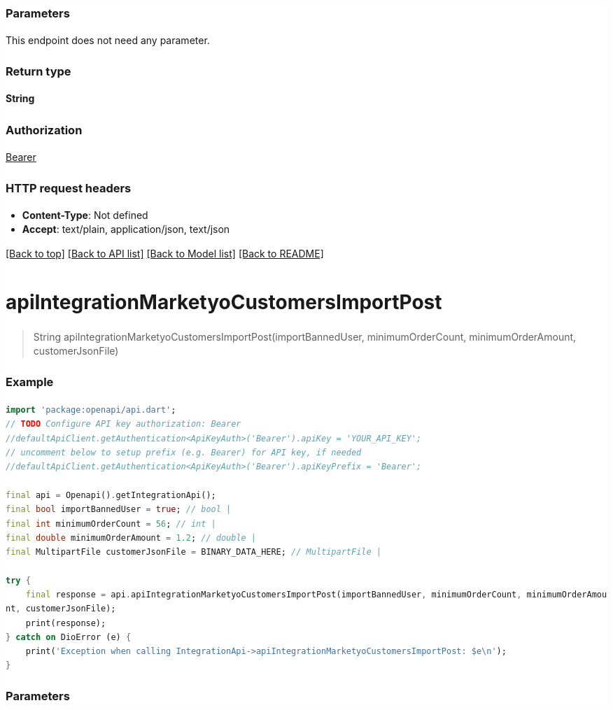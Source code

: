 ### Parameters
This endpoint does not need any parameter.

### Return type

**String**

### Authorization

[Bearer](../README.md#Bearer)

### HTTP request headers

 - **Content-Type**: Not defined
 - **Accept**: text/plain, application/json, text/json

[[Back to top]](#) [[Back to API list]](../README.md#documentation-for-api-endpoints) [[Back to Model list]](../README.md#documentation-for-models) [[Back to README]](../README.md)

# **apiIntegrationMarketyoCustomersImportPost**
> String apiIntegrationMarketyoCustomersImportPost(importBannedUser, minimumOrderCount, minimumOrderAmount, customerJsonFile)



### Example
```dart
import 'package:openapi/api.dart';
// TODO Configure API key authorization: Bearer
//defaultApiClient.getAuthentication<ApiKeyAuth>('Bearer').apiKey = 'YOUR_API_KEY';
// uncomment below to setup prefix (e.g. Bearer) for API key, if needed
//defaultApiClient.getAuthentication<ApiKeyAuth>('Bearer').apiKeyPrefix = 'Bearer';

final api = Openapi().getIntegrationApi();
final bool importBannedUser = true; // bool | 
final int minimumOrderCount = 56; // int | 
final double minimumOrderAmount = 1.2; // double | 
final MultipartFile customerJsonFile = BINARY_DATA_HERE; // MultipartFile | 

try {
    final response = api.apiIntegrationMarketyoCustomersImportPost(importBannedUser, minimumOrderCount, minimumOrderAmount, customerJsonFile);
    print(response);
} catch on DioError (e) {
    print('Exception when calling IntegrationApi->apiIntegrationMarketyoCustomersImportPost: $e\n');
}
```

### Parameters
